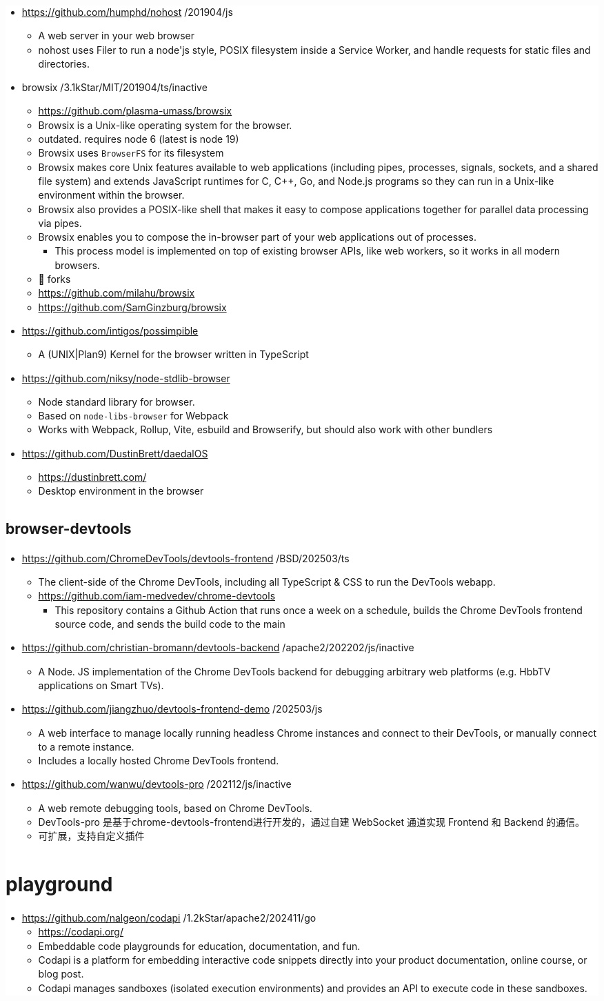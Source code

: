 - https://github.com/humphd/nohost /201904/js
  - A web server in your web browser
  - nohost uses Filer to run a node'js style, POSIX filesystem inside a Service Worker, and handle requests for static files and directories.

- browsix /3.1kStar/MIT/201904/ts/inactive
  - https://github.com/plasma-umass/browsix
  - Browsix is a Unix-like operating system for the browser.
  - outdated. requires node 6 (latest is node 19)
  - Browsix uses `BrowserFS` for its filesystem
  - Browsix makes core Unix features available to web applications (including pipes, processes, signals, sockets, and a shared file system) and extends JavaScript runtimes for C, C++, Go, and Node.js programs so they can run in a Unix-like environment within the browser. 
  - Browsix also provides a POSIX-like shell that makes it easy to compose applications together for parallel data processing via pipes.
  - Browsix enables you to compose the in-browser part of your web applications out of processes. 
    - This process model is implemented on top of existing browser APIs, like web workers, so it works in all modern browsers.
  - 🍴 forks
  - https://github.com/milahu/browsix
  - https://github.com/SamGinzburg/browsix

- https://github.com/intigos/possimpible
  - A (UNIX|Plan9) Kernel for the browser written in TypeScript

- https://github.com/niksy/node-stdlib-browser
  - Node standard library for browser.
  - Based on `node-libs-browser` for Webpack
  - Works with Webpack, Rollup, Vite, esbuild and Browserify, but should also work with other bundlers

- https://github.com/DustinBrett/daedalOS
  - https://dustinbrett.com/
  - Desktop environment in the browser

## browser-devtools

- https://github.com/ChromeDevTools/devtools-frontend /BSD/202503/ts
  - The client-side of the Chrome DevTools, including all TypeScript & CSS to run the DevTools webapp.
  - https://github.com/iam-medvedev/chrome-devtools
    - This repository contains a Github Action that runs once a week on a schedule, builds the Chrome DevTools frontend source code, and sends the build code to the main 
- https://github.com/christian-bromann/devtools-backend /apache2/202202/js/inactive
  - A Node. JS implementation of the Chrome DevTools backend for debugging arbitrary web platforms (e.g. HbbTV applications on Smart TVs).

- https://github.com/jiangzhuo/devtools-frontend-demo /202503/js
  - A web interface to manage locally running headless Chrome instances and connect to their DevTools, or manually connect to a remote instance. 
  - Includes a locally hosted Chrome DevTools frontend.

- https://github.com/wanwu/devtools-pro /202112/js/inactive
  - A web remote debugging tools, based on Chrome DevTools.
  - DevTools-pro 是基于chrome-devtools-frontend进行开发的，通过自建 WebSocket 通道实现 Frontend 和 Backend 的通信。
  - 可扩展，支持自定义插件
# playground
- https://github.com/nalgeon/codapi /1.2kStar/apache2/202411/go
  - https://codapi.org/
  - Embeddable code playgrounds for education, documentation, and fun.
  - Codapi is a platform for embedding interactive code snippets directly into your product documentation, online course, or blog post.
  - Codapi manages sandboxes (isolated execution environments) and provides an API to execute code in these sandboxes. 
